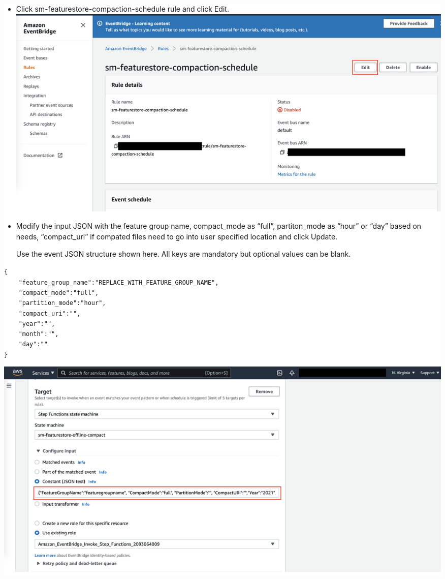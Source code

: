 
* Click sm-featurestore-compaction-schedule rule and click Edit.
![CFN Event Bridge Schedule](images/cfn-event-bridge-schedule.png)

* Modify the input JSON with the feature group name, compact_mode as “full”, partiton_mode as “hour” or “day” based on needs, “compact_uri” if compated files need to go into user specified location and click Update.

  Use the event JSON structure shown here. All keys are mandatory but optional values can be blank.
```
{
    "feature_group_name":"REPLACE_WITH_FEATURE_GROUP_NAME",
    "compact_mode":"full",
    "partition_mode":"hour",
    "compact_uri":"",
    "year":"",
    "month":"",
    "day":""
}
```
![CFN Event Bridge Rule](images/cfn-event-bridge-rule.png)
